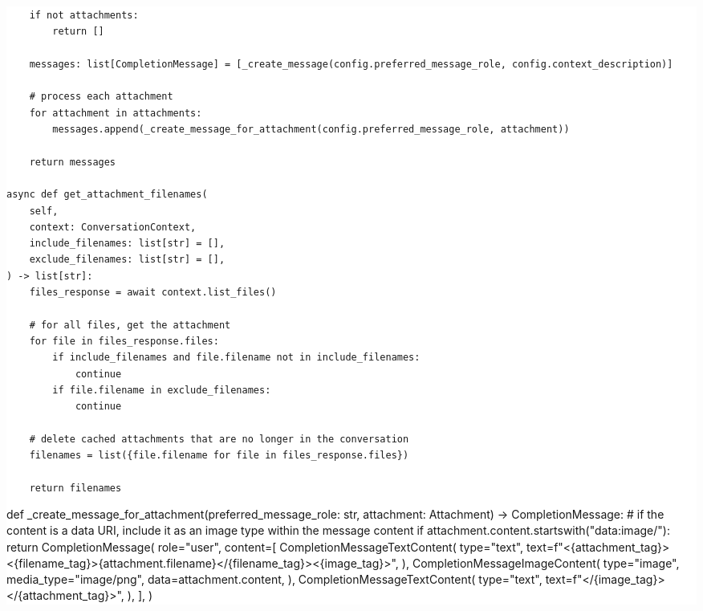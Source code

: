         if not attachments:
            return []

        messages: list[CompletionMessage] = [_create_message(config.preferred_message_role, config.context_description)]

        # process each attachment
        for attachment in attachments:
            messages.append(_create_message_for_attachment(config.preferred_message_role, attachment))

        return messages

    async def get_attachment_filenames(
        self,
        context: ConversationContext,
        include_filenames: list[str] = [],
        exclude_filenames: list[str] = [],
    ) -> list[str]:
        files_response = await context.list_files()

        # for all files, get the attachment
        for file in files_response.files:
            if include_filenames and file.filename not in include_filenames:
                continue
            if file.filename in exclude_filenames:
                continue

        # delete cached attachments that are no longer in the conversation
        filenames = list({file.filename for file in files_response.files})

        return filenames


def _create_message_for_attachment(preferred_message_role: str, attachment: Attachment) -> CompletionMessage:
    # if the content is a data URI, include it as an image type within the message content
    if attachment.content.startswith("data:image/"):
        return CompletionMessage(
            role="user",
            content=[
                CompletionMessageTextContent(
                    type="text",
                    text=f"<{attachment_tag}><{filename_tag}>{attachment.filename}</{filename_tag}><{image_tag}>",
                ),
                CompletionMessageImageContent(
                    type="image",
                    media_type="image/png",
                    data=attachment.content,
                ),
                CompletionMessageTextContent(
                    type="text",
                    text=f"</{image_tag}></{attachment_tag}>",
                ),
            ],
        )
